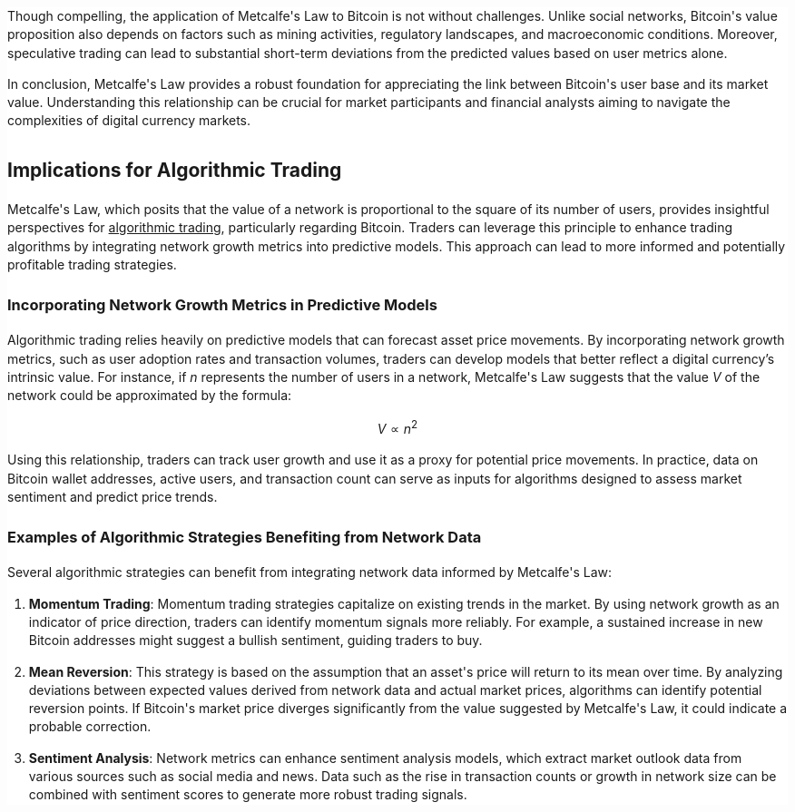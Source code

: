 Though compelling, the application of Metcalfe's Law to Bitcoin is not without challenges. Unlike social networks, Bitcoin's value proposition also depends on factors such as mining activities, regulatory landscapes, and macroeconomic conditions. Moreover, speculative trading can lead to substantial short-term deviations from the predicted values based on user metrics alone.

In conclusion, Metcalfe's Law provides a robust foundation for appreciating the link between Bitcoin's user base and its market value. Understanding this relationship can be crucial for market participants and financial analysts aiming to navigate the complexities of digital currency markets.


## Implications for Algorithmic Trading

Metcalfe's Law, which posits that the value of a network is proportional to the square of its number of users, provides insightful perspectives for [algorithmic trading](/wiki/algorithmic-trading), particularly regarding Bitcoin. Traders can leverage this principle to enhance trading algorithms by integrating network growth metrics into predictive models. This approach can lead to more informed and potentially profitable trading strategies.

### Incorporating Network Growth Metrics in Predictive Models

Algorithmic trading relies heavily on predictive models that can forecast asset price movements. By incorporating network growth metrics, such as user adoption rates and transaction volumes, traders can develop models that better reflect a digital currency’s intrinsic value. For instance, if $n$ represents the number of users in a network, Metcalfe's Law suggests that the value $V$ of the network could be approximated by the formula:

$$
V \propto n^2
$$

Using this relationship, traders can track user growth and use it as a proxy for potential price movements. In practice, data on Bitcoin wallet addresses, active users, and transaction count can serve as inputs for algorithms designed to assess market sentiment and predict price trends.

### Examples of Algorithmic Strategies Benefiting from Network Data

Several algorithmic strategies can benefit from integrating network data informed by Metcalfe's Law:

1. **Momentum Trading**: Momentum trading strategies capitalize on existing trends in the market. By using network growth as an indicator of price direction, traders can identify momentum signals more reliably. For example, a sustained increase in new Bitcoin addresses might suggest a bullish sentiment, guiding traders to buy.

2. **Mean Reversion**: This strategy is based on the assumption that an asset's price will return to its mean over time. By analyzing deviations between expected values derived from network data and actual market prices, algorithms can identify potential reversion points. If Bitcoin's market price diverges significantly from the value suggested by Metcalfe's Law, it could indicate a probable correction.

3. **Sentiment Analysis**: Network metrics can enhance sentiment analysis models, which extract market outlook data from various sources such as social media and news. Data such as the rise in transaction counts or growth in network size can be combined with sentiment scores to generate more robust trading signals.
